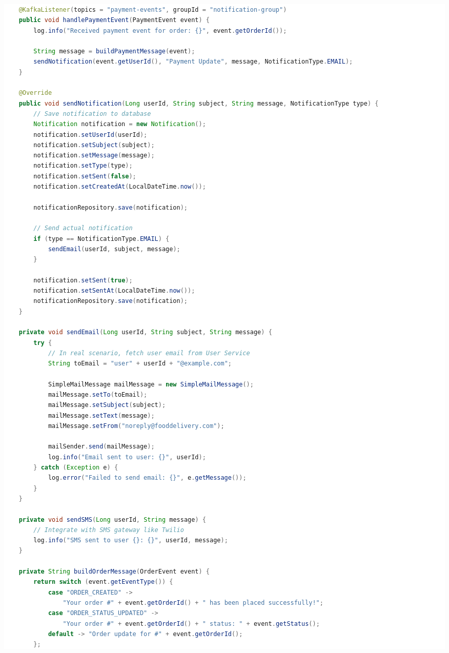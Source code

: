 ```java
    @KafkaListener(topics = "payment-events", groupId = "notification-group")
    public void handlePaymentEvent(PaymentEvent event) {
        log.info("Received payment event for order: {}", event.getOrderId());
        
        String message = buildPaymentMessage(event);
        sendNotification(event.getUserId(), "Payment Update", message, NotificationType.EMAIL);
    }
    
    @Override
    public void sendNotification(Long userId, String subject, String message, NotificationType type) {
        // Save notification to database
        Notification notification = new Notification();
        notification.setUserId(userId);
        notification.setSubject(subject);
        notification.setMessage(message);
        notification.setType(type);
        notification.setSent(false);
        notification.setCreatedAt(LocalDateTime.now());
        
        notificationRepository.save(notification);
        
        // Send actual notification
        if (type == NotificationType.EMAIL) {
            sendEmail(userId, subject, message);
        }
        
        notification.setSent(true);
        notification.setSentAt(LocalDateTime.now());
        notificationRepository.save(notification);
    }
    
    private void sendEmail(Long userId, String subject, String message) {
        try {
            // In real scenario, fetch user email from User Service
            String toEmail = "user" + userId + "@example.com";
            
            SimpleMailMessage mailMessage = new SimpleMailMessage();
            mailMessage.setTo(toEmail);
            mailMessage.setSubject(subject);
            mailMessage.setText(message);
            mailMessage.setFrom("noreply@fooddelivery.com");
            
            mailSender.send(mailMessage);
            log.info("Email sent to user: {}", userId);
        } catch (Exception e) {
            log.error("Failed to send email: {}", e.getMessage());
        }
    }
    
    private void sendSMS(Long userId, String message) {
        // Integrate with SMS gateway like Twilio
        log.info("SMS sent to user {}: {}", userId, message);
    }
    
    private String buildOrderMessage(OrderEvent event) {
        return switch (event.getEventType()) {
            case "ORDER_CREATED" -> 
                "Your order #" + event.getOrderId() + " has been placed successfully!";
            case "ORDER_STATUS_UPDATED" -> 
                "Your order #" + event.getOrderId() + " status: " + event.getStatus();
            default -> "Order update for #" + event.getOrderId();
        };
```